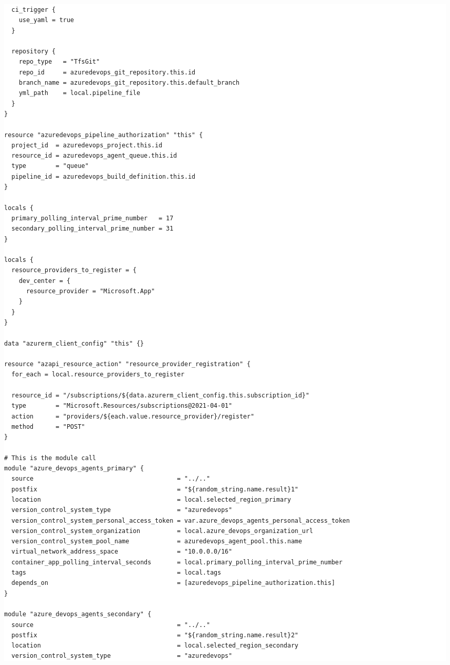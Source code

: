 ```hcl
  ci_trigger {
    use_yaml = true
  }

  repository {
    repo_type   = "TfsGit"
    repo_id     = azuredevops_git_repository.this.id
    branch_name = azuredevops_git_repository.this.default_branch
    yml_path    = local.pipeline_file
  }
}

resource "azuredevops_pipeline_authorization" "this" {
  project_id  = azuredevops_project.this.id
  resource_id = azuredevops_agent_queue.this.id
  type        = "queue"
  pipeline_id = azuredevops_build_definition.this.id
}

locals {
  primary_polling_interval_prime_number   = 17
  secondary_polling_interval_prime_number = 31
}

locals {
  resource_providers_to_register = {
    dev_center = {
      resource_provider = "Microsoft.App"
    }
  }
}

data "azurerm_client_config" "this" {}

resource "azapi_resource_action" "resource_provider_registration" {
  for_each = local.resource_providers_to_register

  resource_id = "/subscriptions/${data.azurerm_client_config.this.subscription_id}"
  type        = "Microsoft.Resources/subscriptions@2021-04-01"
  action      = "providers/${each.value.resource_provider}/register"
  method      = "POST"
}

# This is the module call
module "azure_devops_agents_primary" {
  source                                       = "../.."
  postfix                                      = "${random_string.name.result}1"
  location                                     = local.selected_region_primary
  version_control_system_type                  = "azuredevops"
  version_control_system_personal_access_token = var.azure_devops_agents_personal_access_token
  version_control_system_organization          = local.azure_devops_organization_url
  version_control_system_pool_name             = azuredevops_agent_pool.this.name
  virtual_network_address_space                = "10.0.0.0/16"
  container_app_polling_interval_seconds       = local.primary_polling_interval_prime_number
  tags                                         = local.tags
  depends_on                                   = [azuredevops_pipeline_authorization.this]
}

module "azure_devops_agents_secondary" {
  source                                       = "../.."
  postfix                                      = "${random_string.name.result}2"
  location                                     = local.selected_region_secondary
  version_control_system_type                  = "azuredevops"
```